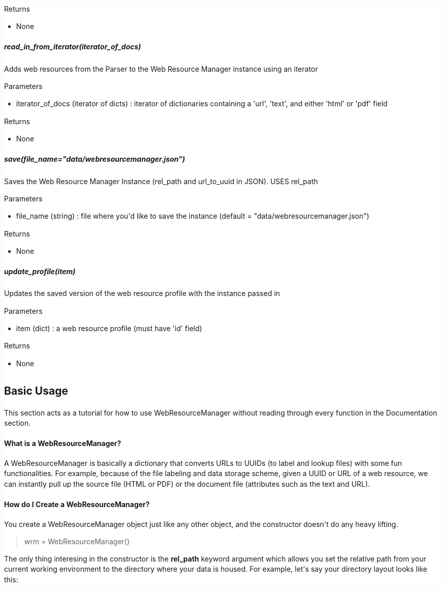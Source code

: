 Returns
* None

##### read_in_from_iterator(iterator_of_docs)

Adds web resources from the Parser to the Web Resource Manager instance using an iterator

Parameters
* iterator_of_docs (iterator of dicts) : iterator of dictionaries containing a 'url', 'text', and either 'html' or 'pdf' field

Returns
* None

##### save(file_name="data/webresourcemanager.json")

Saves the Web Resource Manager Instance (rel_path and url_to_uuid in JSON). USES rel_path

Parameters
* file_name (string) : file where you'd like to save the instance (default = "data/webresourcemanager.json")

Returns
* None

##### update_profile(item)

Updates the saved version of the web resource profile with the instance passed in

Parameters
* item (dict) : a web resource profile (must have 'id' field)

Returns
* None


## Basic Usage

This section acts as a tutorial for how to use WebResourceManager without reading through every function in the Documentation section.

#### What is a WebResourceManager?

A WebResourceManager is basically a dictionary that converts URLs to UUIDs (to label and lookup files) with some fun functionalities. For example, because of the file labeling and data storage scheme, given a UUID or URL of a web resource, we can instantly pull up the source file (HTML or PDF) or the document file (attributes such as the text and URL).

#### How do I Create a WebResourceManager?

You create a WebResourceManager object just like any other object, and the constructor doesn't do any heavy lifting.

> wrm = WebResourceManager()

The only thing interesing in the constructor is the **rel_path** keyword argument which allows you set the relative path from your current working environment to the directory where your data is housed. For example, let's say your directory layout looks like this:
